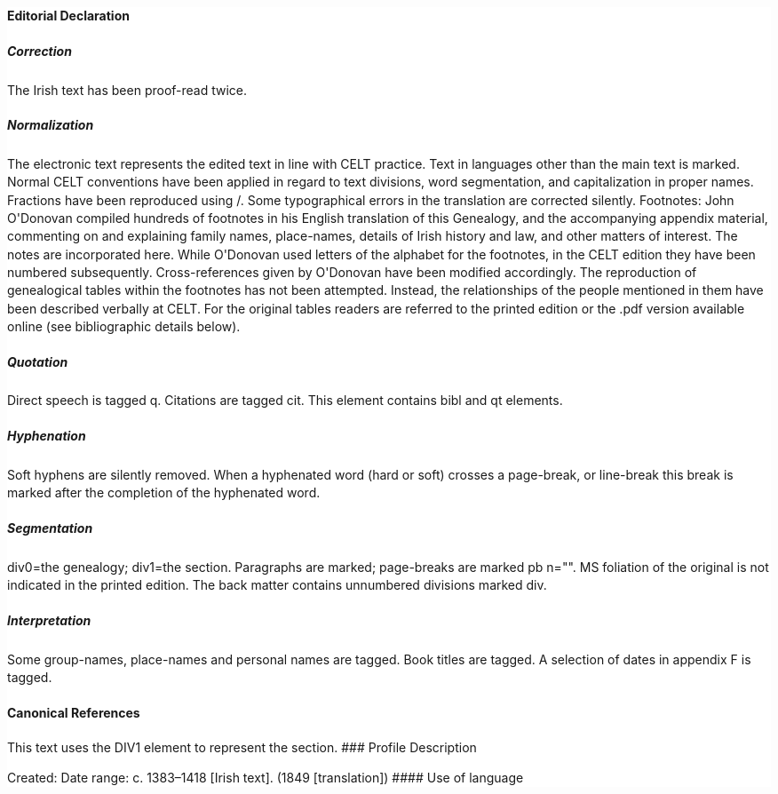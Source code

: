 
#### Editorial Declaration


##### Correction


The Irish text has been proof-read twice.


##### Normalization


The electronic text represents the edited text in line with CELT practice. Text in languages other than the main text is marked. Normal CELT conventions have been applied in regard to text divisions, word segmentation, and capitalization in proper names. Fractions have been reproduced using /. Some typographical errors in the translation are corrected silently. Footnotes: John O'Donovan compiled hundreds of footnotes in his English translation of this Genealogy, and the accompanying appendix material, commenting on and explaining family names, place-names, details of Irish history and law, and other matters of interest. The notes are incorporated here. While O'Donovan used letters of the alphabet for the footnotes, in the CELT edition they have been numbered subsequently. Cross-references given by O'Donovan have been modified accordingly. The reproduction of genealogical tables within the footnotes has not been attempted. Instead, the relationships of the people mentioned in them have been described verbally at CELT. For the original tables readers are referred to the printed edition or the .pdf version available online (see bibliographic details below).


##### Quotation


Direct speech is tagged q. Citations are tagged cit. This element contains bibl and qt elements.


##### Hyphenation


Soft hyphens are silently removed. When a hyphenated word (hard or soft) crosses a page-break, or line-break this break is marked after the completion of the hyphenated word.


##### Segmentation


div0=the genealogy; div1=the section. Paragraphs are marked; page-breaks are marked pb n="". MS foliation of the original is not indicated in the printed edition. The back matter contains unnumbered divisions marked div.


##### Interpretation


Some group-names, place-names and personal names are tagged. Book titles are tagged. A selection of dates in appendix F is tagged.


#### Canonical References


This text uses the DIV1 element to represent the section. ### Profile Description


Created: 
 Date range: c. 1383–1418 [Irish text].
 (1849 [translation]) #### Use of language
